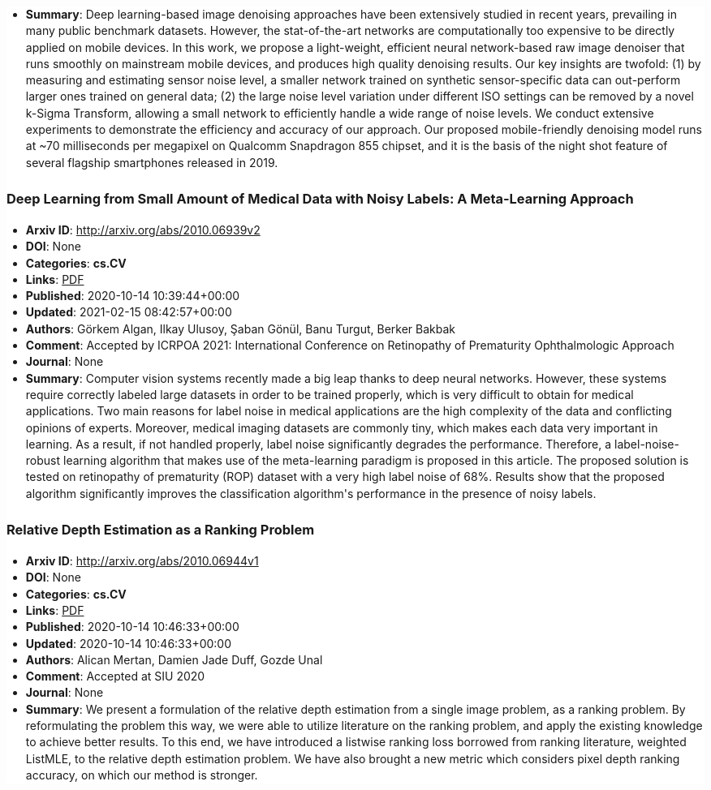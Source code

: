 - **Summary**: Deep learning-based image denoising approaches have been extensively studied in recent years, prevailing in many public benchmark datasets. However, the stat-of-the-art networks are computationally too expensive to be directly applied on mobile devices. In this work, we propose a light-weight, efficient neural network-based raw image denoiser that runs smoothly on mainstream mobile devices, and produces high quality denoising results. Our key insights are twofold: (1) by measuring and estimating sensor noise level, a smaller network trained on synthetic sensor-specific data can out-perform larger ones trained on general data; (2) the large noise level variation under different ISO settings can be removed by a novel k-Sigma Transform, allowing a small network to efficiently handle a wide range of noise levels. We conduct extensive experiments to demonstrate the efficiency and accuracy of our approach. Our proposed mobile-friendly denoising model runs at ~70 milliseconds per megapixel on Qualcomm Snapdragon 855 chipset, and it is the basis of the night shot feature of several flagship smartphones released in 2019.



### Deep Learning from Small Amount of Medical Data with Noisy Labels: A Meta-Learning Approach
- **Arxiv ID**: http://arxiv.org/abs/2010.06939v2
- **DOI**: None
- **Categories**: **cs.CV**
- **Links**: [PDF](http://arxiv.org/pdf/2010.06939v2)
- **Published**: 2020-10-14 10:39:44+00:00
- **Updated**: 2021-02-15 08:42:57+00:00
- **Authors**: Görkem Algan, Ilkay Ulusoy, Şaban Gönül, Banu Turgut, Berker Bakbak
- **Comment**: Accepted by ICRPOA 2021: International Conference on Retinopathy of
  Prematurity Ophthalmologic Approach
- **Journal**: None
- **Summary**: Computer vision systems recently made a big leap thanks to deep neural networks. However, these systems require correctly labeled large datasets in order to be trained properly, which is very difficult to obtain for medical applications. Two main reasons for label noise in medical applications are the high complexity of the data and conflicting opinions of experts. Moreover, medical imaging datasets are commonly tiny, which makes each data very important in learning. As a result, if not handled properly, label noise significantly degrades the performance. Therefore, a label-noise-robust learning algorithm that makes use of the meta-learning paradigm is proposed in this article. The proposed solution is tested on retinopathy of prematurity (ROP) dataset with a very high label noise of 68%. Results show that the proposed algorithm significantly improves the classification algorithm's performance in the presence of noisy labels.



### Relative Depth Estimation as a Ranking Problem
- **Arxiv ID**: http://arxiv.org/abs/2010.06944v1
- **DOI**: None
- **Categories**: **cs.CV**
- **Links**: [PDF](http://arxiv.org/pdf/2010.06944v1)
- **Published**: 2020-10-14 10:46:33+00:00
- **Updated**: 2020-10-14 10:46:33+00:00
- **Authors**: Alican Mertan, Damien Jade Duff, Gozde Unal
- **Comment**: Accepted at SIU 2020
- **Journal**: None
- **Summary**: We present a formulation of the relative depth estimation from a single image problem, as a ranking problem. By reformulating the problem this way, we were able to utilize literature on the ranking problem, and apply the existing knowledge to achieve better results. To this end, we have introduced a listwise ranking loss borrowed from ranking literature, weighted ListMLE, to the relative depth estimation problem. We have also brought a new metric which considers pixel depth ranking accuracy, on which our method is stronger.
